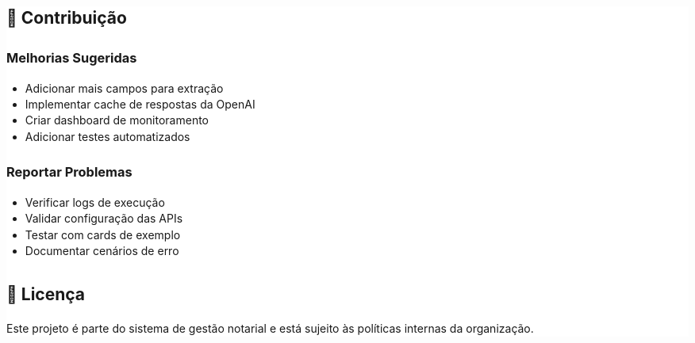 ## 🤝 Contribuição

### Melhorias Sugeridas
- Adicionar mais campos para extração
- Implementar cache de respostas da OpenAI
- Criar dashboard de monitoramento
- Adicionar testes automatizados

### Reportar Problemas
- Verificar logs de execução
- Validar configuração das APIs
- Testar com cards de exemplo
- Documentar cenários de erro

## 📄 Licença

Este projeto é parte do sistema de gestão notarial e está sujeito às políticas internas da organização.
